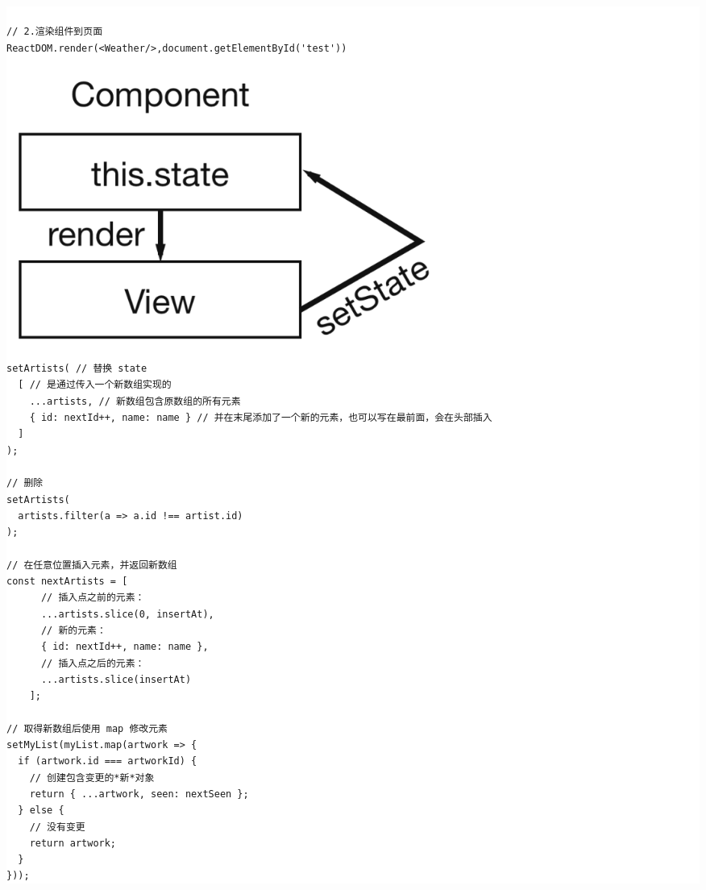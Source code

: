 ~~~react

// 2.渲染组件到页面
ReactDOM.render(<Weather/>,document.getElementById('test'))
~~~

<img src="images/image-20221122114632951.png" style="zoom:80%;" />

~~~react
setArtists( // 替换 state
  [ // 是通过传入一个新数组实现的
    ...artists, // 新数组包含原数组的所有元素
    { id: nextId++, name: name } // 并在末尾添加了一个新的元素，也可以写在最前面，会在头部插入
  ]
);

// 删除
setArtists(
  artists.filter(a => a.id !== artist.id)
);

// 在任意位置插入元素，并返回新数组
const nextArtists = [
      // 插入点之前的元素：
      ...artists.slice(0, insertAt),
      // 新的元素：
      { id: nextId++, name: name },
      // 插入点之后的元素：
      ...artists.slice(insertAt)
    ];

// 取得新数组后使用 map 修改元素
setMyList(myList.map(artwork => {
  if (artwork.id === artworkId) {
    // 创建包含变更的*新*对象
    return { ...artwork, seen: nextSeen };
  } else {
    // 没有变更
    return artwork;
  }
}));
~~~
